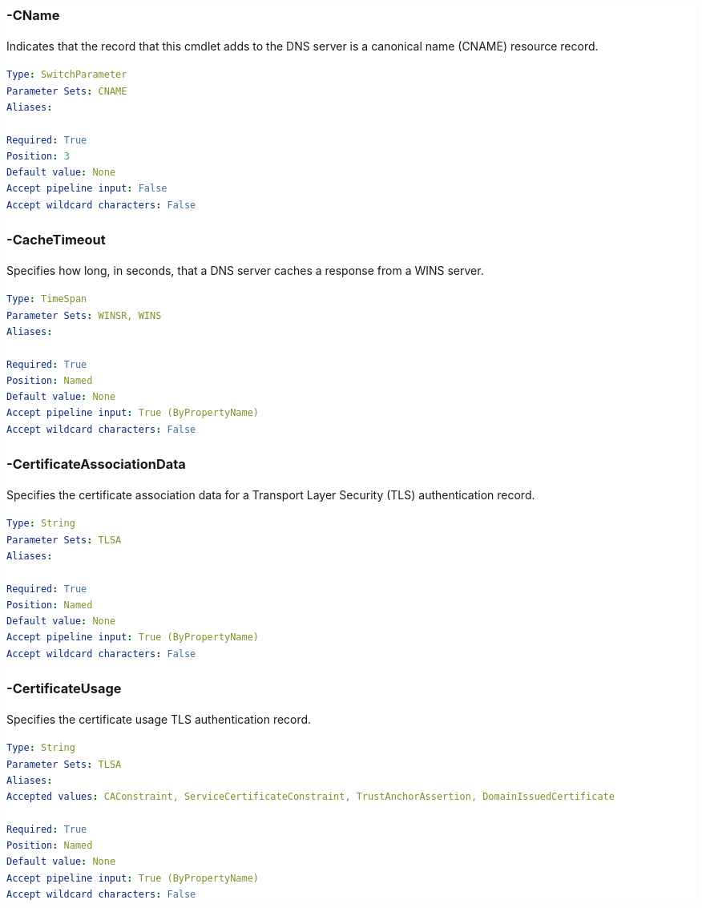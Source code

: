 ### -CName
Indicates that the record that this cmdlet adds to the DNS server is a canonical name (CNAME) resource record.

```yaml
Type: SwitchParameter
Parameter Sets: CNAME
Aliases:

Required: True
Position: 3
Default value: None
Accept pipeline input: False
Accept wildcard characters: False
```

### -CacheTimeout
Specifies how long, in seconds, that a DNS server caches a response from a WINS server.

```yaml
Type: TimeSpan
Parameter Sets: WINSR, WINS
Aliases:

Required: True
Position: Named
Default value: None
Accept pipeline input: True (ByPropertyName)
Accept wildcard characters: False
```

### -CertificateAssociationData
Specifies the certificate association data for a Transport Layer Security (TLS) authentication record.

```yaml
Type: String
Parameter Sets: TLSA
Aliases:

Required: True
Position: Named
Default value: None
Accept pipeline input: True (ByPropertyName)
Accept wildcard characters: False
```

### -CertificateUsage
Specifies the certificate usage TLS authentication record.

```yaml
Type: String
Parameter Sets: TLSA
Aliases:
Accepted values: CAConstraint, ServiceCertificateConstraint, TrustAnchorAssertion, DomainIssuedCertificate

Required: True
Position: Named
Default value: None
Accept pipeline input: True (ByPropertyName)
Accept wildcard characters: False
```
